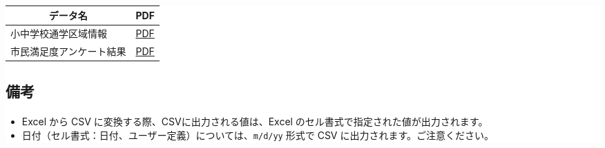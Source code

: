 | データ名 | PDF |
| --- | --- |
| 小中学校通学区域情報 | [PDF](https://github.com/takamatsu-city/opendata/tree/main/data/school_area_information) |
| 市民満足度アンケート結果 | [PDF](https://github.com/takamatsu-city/opendata/tree/main/data/citizen_satisfaction_questionnaire_result) |
## 備考
- Excel から CSV に変換する際、CSVに出力される値は、Excel のセル書式で指定された値が出力されます。
- 日付（セル書式：日付、ユーザー定義）については、`m/d/yy` 形式で CSV に出力されます。ご注意ください。
